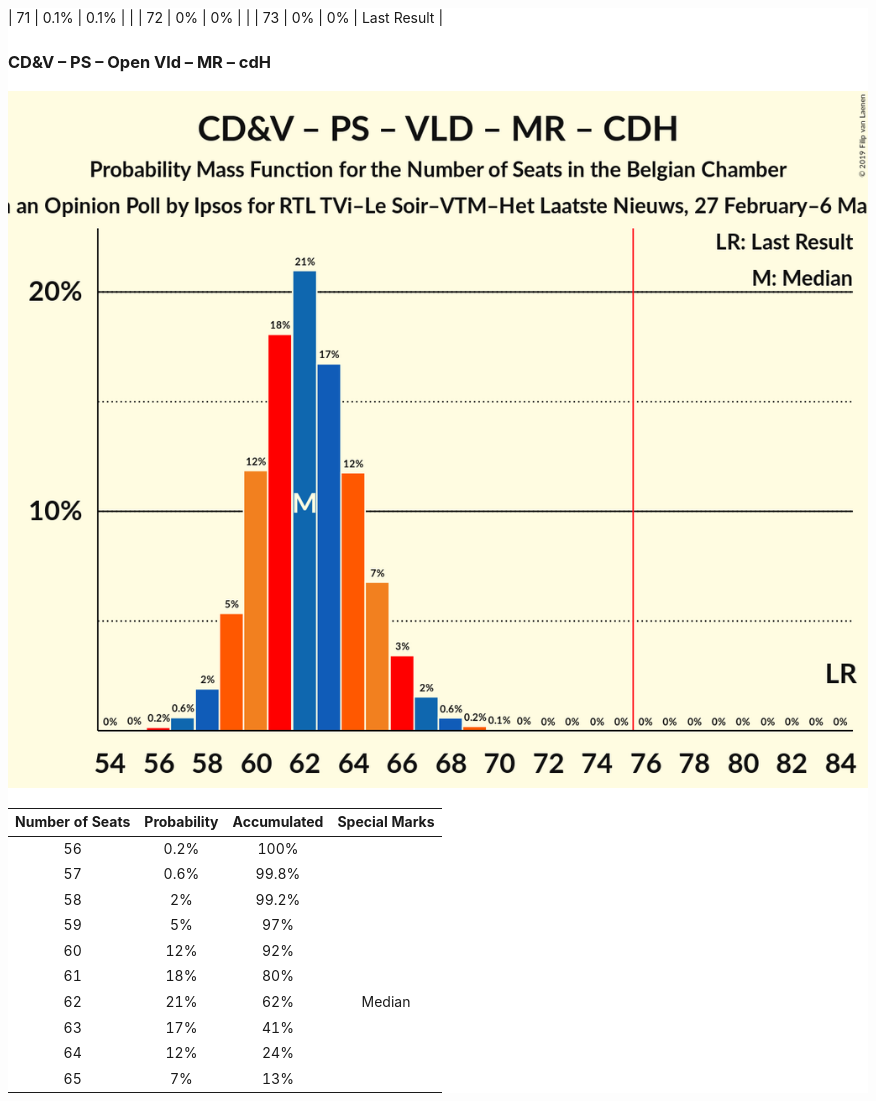 | 71 | 0.1% | 0.1% |  |
| 72 | 0% | 0% |  |
| 73 | 0% | 0% | Last Result |

### CD&V – PS – Open Vld – MR – cdH

![Graph with seats probability mass function not yet produced](2018-03-06-Ipsos-coalitions-seats-pmf-cdv–ps–vld–mr–cdh.png "Seats Probability Mass Function")

| Number of Seats | Probability | Accumulated | Special Marks |
|:---------------:|:-----------:|:-----------:|:-------------:|
| 56 | 0.2% | 100% |  |
| 57 | 0.6% | 99.8% |  |
| 58 | 2% | 99.2% |  |
| 59 | 5% | 97% |  |
| 60 | 12% | 92% |  |
| 61 | 18% | 80% |  |
| 62 | 21% | 62% | Median |
| 63 | 17% | 41% |  |
| 64 | 12% | 24% |  |
| 65 | 7% | 13% |  |